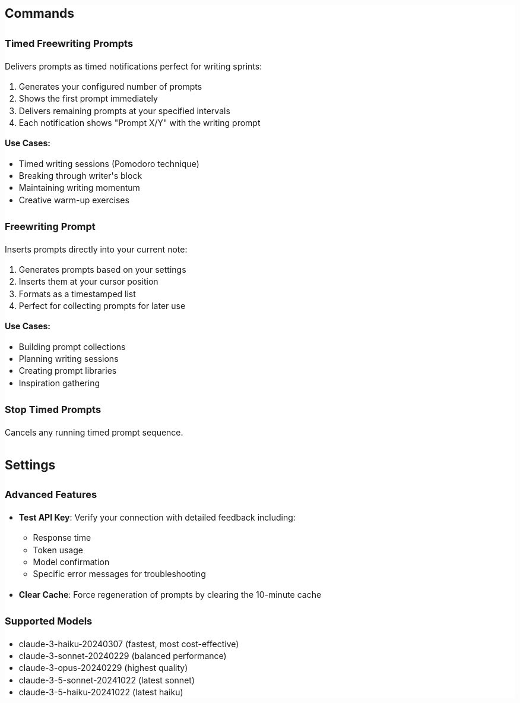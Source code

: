 ## Commands

### Timed Freewriting Prompts

Delivers prompts as timed notifications perfect for writing sprints:

1. Generates your configured number of prompts
2. Shows the first prompt immediately
3. Delivers remaining prompts at your specified intervals
4. Each notification shows "Prompt X/Y" with the writing prompt

**Use Cases:**
- Timed writing sessions (Pomodoro technique)
- Breaking through writer's block
- Maintaining writing momentum
- Creative warm-up exercises

### Freewriting Prompt

Inserts prompts directly into your current note:

1. Generates prompts based on your settings
2. Inserts them at your cursor position
3. Formats as a timestamped list
4. Perfect for collecting prompts for later use

**Use Cases:**
- Building prompt collections
- Planning writing sessions
- Creating prompt libraries
- Inspiration gathering

### Stop Timed Prompts

Cancels any running timed prompt sequence.

## Settings

### Advanced Features

- **Test API Key**: Verify your connection with detailed feedback including:
  - Response time
  - Token usage
  - Model confirmation
  - Specific error messages for troubleshooting

- **Clear Cache**: Force regeneration of prompts by clearing the 10-minute cache

### Supported Models

- claude-3-haiku-20240307 (fastest, most cost-effective)
- claude-3-sonnet-20240229 (balanced performance)
- claude-3-opus-20240229 (highest quality)
- claude-3-5-sonnet-20241022 (latest sonnet)
- claude-3-5-haiku-20241022 (latest haiku)
